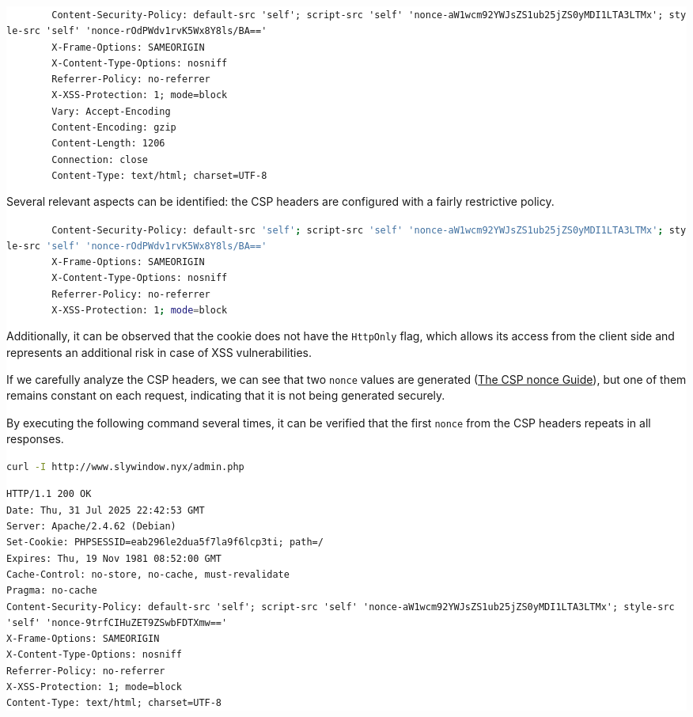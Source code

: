 ```text
        Content-Security-Policy: default-src 'self'; script-src 'self' 'nonce-aW1wcm92YWJsZS1ub25jZS0yMDI1LTA3LTMx'; style-src 'self' 'nonce-rOdPWdv1rvK5Wx8Y8ls/BA=='
        X-Frame-Options: SAMEORIGIN
        X-Content-Type-Options: nosniff
        Referrer-Policy: no-referrer
        X-XSS-Protection: 1; mode=block
        Vary: Accept-Encoding
        Content-Encoding: gzip
        Content-Length: 1206
        Connection: close
        Content-Type: text/html; charset=UTF-8
```

Several relevant aspects can be identified: the CSP headers are configured with a fairly restrictive policy.

```bash
        Content-Security-Policy: default-src 'self'; script-src 'self' 'nonce-aW1wcm92YWJsZS1ub25jZS0yMDI1LTA3LTMx'; style-src 'self' 'nonce-rOdPWdv1rvK5Wx8Y8ls/BA=='
        X-Frame-Options: SAMEORIGIN
        X-Content-Type-Options: nosniff
        Referrer-Policy: no-referrer
        X-XSS-Protection: 1; mode=block
```

Additionally, it can be observed that the cookie does not have the `HttpOnly` flag, which allows its access from the client side and represents an additional risk in case of XSS vulnerabilities.

If we carefully analyze the CSP headers, we can see that two `nonce` values are generated ([The CSP nonce Guide](https://content-security-policy.com/nonce/)), but one of them remains constant on each request, indicating that it is not being generated securely.

By executing the following command several times, it can be verified that the first `nonce` from the CSP headers repeats in all responses.

```bash
curl -I http://www.slywindow.nyx/admin.php
```

```
HTTP/1.1 200 OK
Date: Thu, 31 Jul 2025 22:42:53 GMT
Server: Apache/2.4.62 (Debian)
Set-Cookie: PHPSESSID=eab296le2dua5f7la9f6lcp3ti; path=/
Expires: Thu, 19 Nov 1981 08:52:00 GMT
Cache-Control: no-store, no-cache, must-revalidate
Pragma: no-cache
Content-Security-Policy: default-src 'self'; script-src 'self' 'nonce-aW1wcm92YWJsZS1ub25jZS0yMDI1LTA3LTMx'; style-src 'self' 'nonce-9trfCIHuZET9ZSwbFDTXmw=='
X-Frame-Options: SAMEORIGIN
X-Content-Type-Options: nosniff
Referrer-Policy: no-referrer
X-XSS-Protection: 1; mode=block
Content-Type: text/html; charset=UTF-8
```
